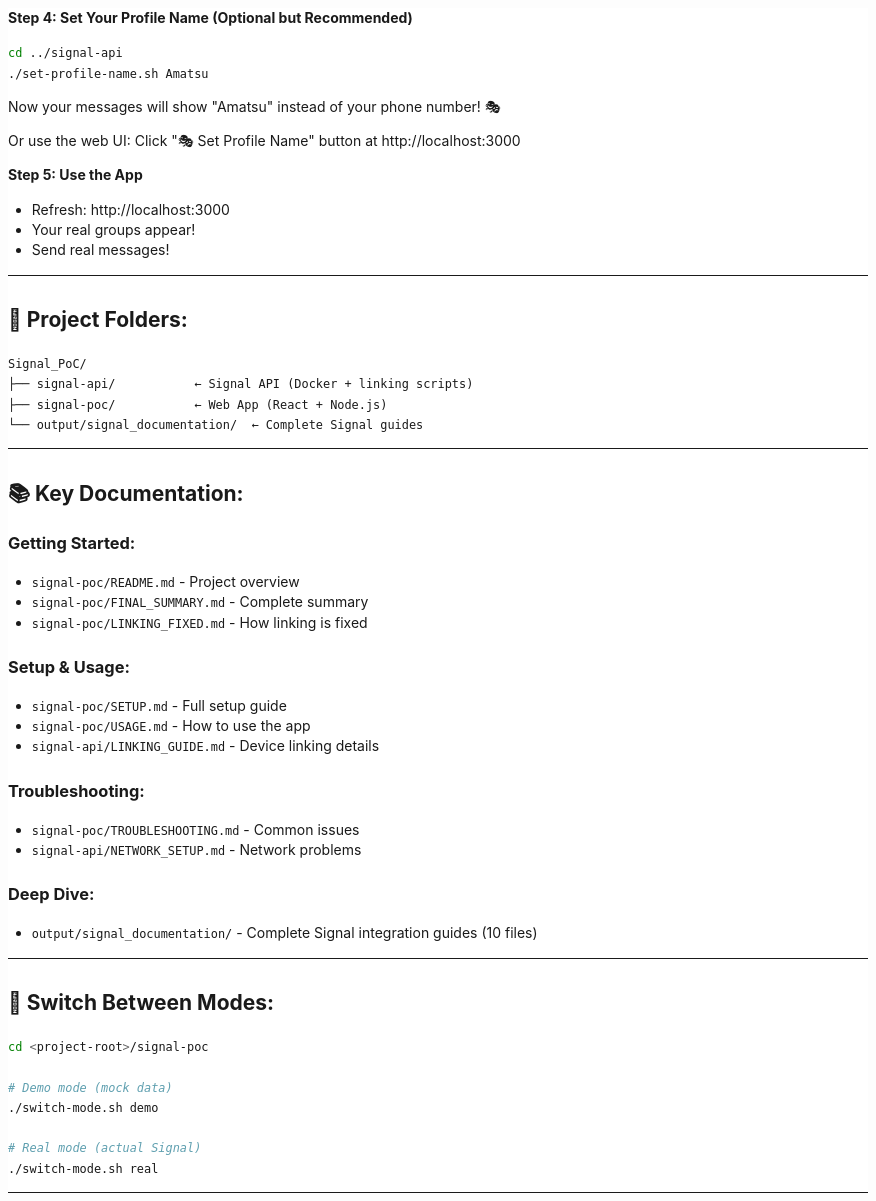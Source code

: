 **Step 4: Set Your Profile Name (Optional but Recommended)**
```bash
cd ../signal-api
./set-profile-name.sh Amatsu
```
Now your messages will show "Amatsu" instead of your phone number! 🎭

Or use the web UI: Click "🎭 Set Profile Name" button at http://localhost:3000

**Step 5: Use the App**
- Refresh: http://localhost:3000
- Your real groups appear!
- Send real messages!

---

## 📂 **Project Folders:**

```
Signal_PoC/
├── signal-api/           ← Signal API (Docker + linking scripts)
├── signal-poc/           ← Web App (React + Node.js)
└── output/signal_documentation/  ← Complete Signal guides
```

---

## 📚 **Key Documentation:**

### **Getting Started:**
- `signal-poc/README.md` - Project overview
- `signal-poc/FINAL_SUMMARY.md` - Complete summary
- `signal-poc/LINKING_FIXED.md` - How linking is fixed

### **Setup & Usage:**
- `signal-poc/SETUP.md` - Full setup guide
- `signal-poc/USAGE.md` - How to use the app
- `signal-api/LINKING_GUIDE.md` - Device linking details

### **Troubleshooting:**
- `signal-poc/TROUBLESHOOTING.md` - Common issues
- `signal-api/NETWORK_SETUP.md` - Network problems

### **Deep Dive:**
- `output/signal_documentation/` - Complete Signal integration guides (10 files)

---

## 🔄 **Switch Between Modes:**

```bash
cd <project-root>/signal-poc

# Demo mode (mock data)
./switch-mode.sh demo

# Real mode (actual Signal)
./switch-mode.sh real
```

---